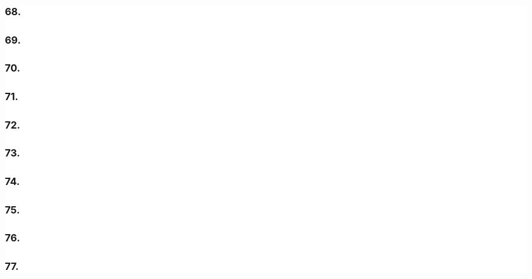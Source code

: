 ### 68.

```

```

### 69.

```

```

### 70.

```

```

### 71.

```

```

### 72.

```

```

### 73.

```

```

### 74.

```

```

### 75.

```

```

### 76.

```

```

### 77.
